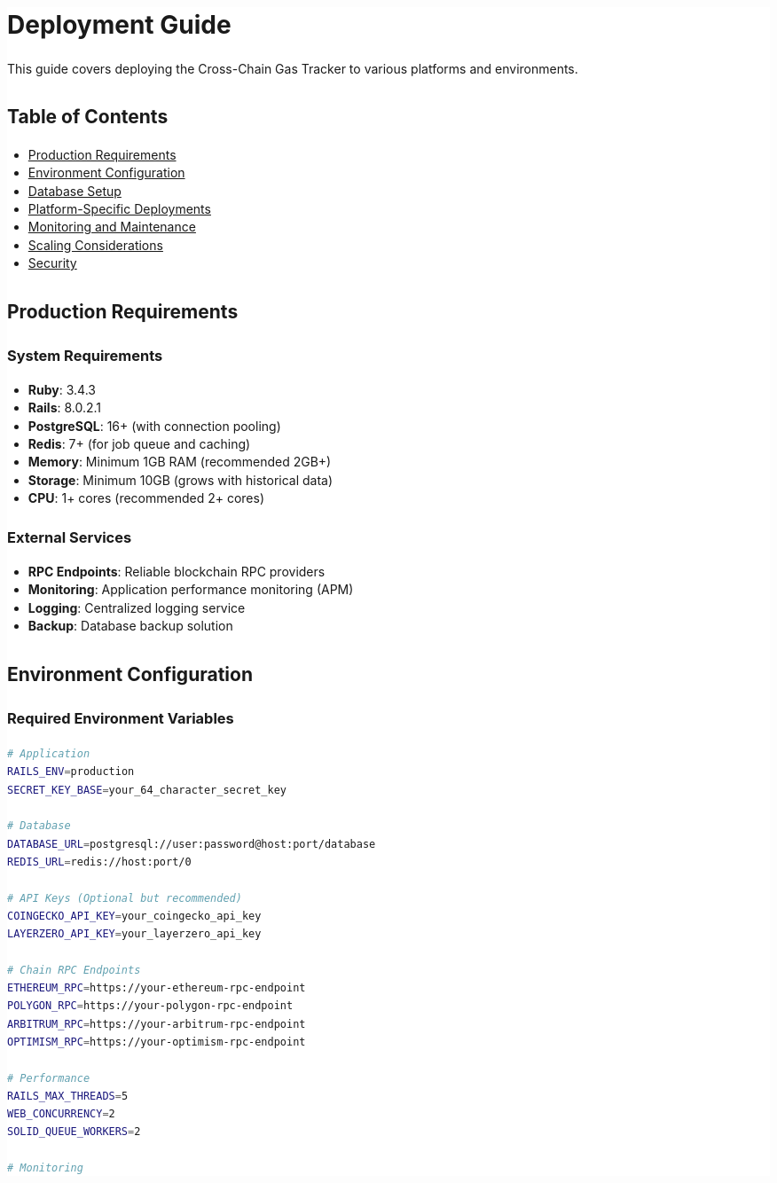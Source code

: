 # Deployment Guide

This guide covers deploying the Cross-Chain Gas Tracker to various platforms and environments.

## Table of Contents

- [Production Requirements](#production-requirements)
- [Environment Configuration](#environment-configuration)
- [Database Setup](#database-setup)
- [Platform-Specific Deployments](#platform-specific-deployments)
- [Monitoring and Maintenance](#monitoring-and-maintenance)
- [Scaling Considerations](#scaling-considerations)
- [Security](#security)

## Production Requirements

### System Requirements

- **Ruby**: 3.4.3
- **Rails**: 8.0.2.1
- **PostgreSQL**: 16+ (with connection pooling)
- **Redis**: 7+ (for job queue and caching)
- **Memory**: Minimum 1GB RAM (recommended 2GB+)
- **Storage**: Minimum 10GB (grows with historical data)
- **CPU**: 1+ cores (recommended 2+ cores)

### External Services

- **RPC Endpoints**: Reliable blockchain RPC providers
- **Monitoring**: Application performance monitoring (APM)
- **Logging**: Centralized logging service
- **Backup**: Database backup solution

## Environment Configuration

### Required Environment Variables

```bash
# Application
RAILS_ENV=production
SECRET_KEY_BASE=your_64_character_secret_key

# Database
DATABASE_URL=postgresql://user:password@host:port/database
REDIS_URL=redis://host:port/0

# API Keys (Optional but recommended)
COINGECKO_API_KEY=your_coingecko_api_key
LAYERZERO_API_KEY=your_layerzero_api_key

# Chain RPC Endpoints
ETHEREUM_RPC=https://your-ethereum-rpc-endpoint
POLYGON_RPC=https://your-polygon-rpc-endpoint
ARBITRUM_RPC=https://your-arbitrum-rpc-endpoint
OPTIMISM_RPC=https://your-optimism-rpc-endpoint

# Performance
RAILS_MAX_THREADS=5
WEB_CONCURRENCY=2
SOLID_QUEUE_WORKERS=2

# Monitoring
```